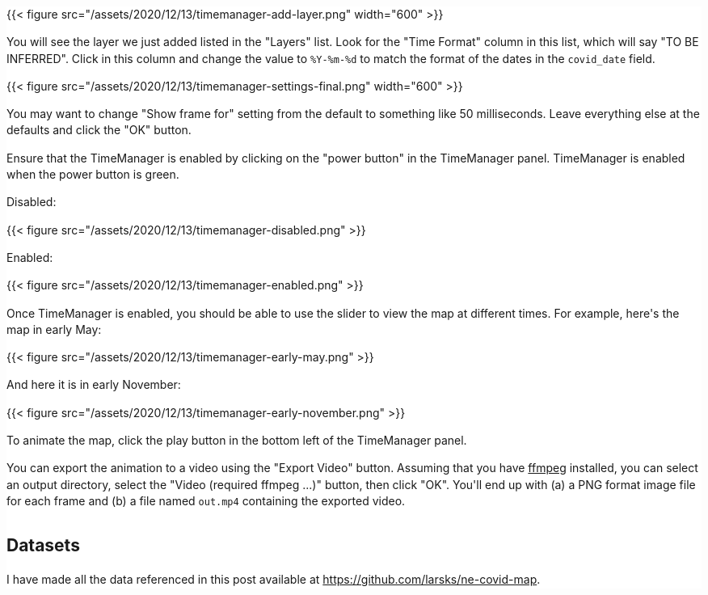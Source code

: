 {{< figure src="/assets/2020/12/13/timemanager-add-layer.png" width="600" >}}

You will see the layer we just added listed in the "Layers" list. Look
for the "Time Format" column in this list, which will say "TO BE
INFERRED". Click in this column and change the value to `%Y-%m-%d` to
match the format of the dates in the `covid_date` field.

{{< figure src="/assets/2020/12/13/timemanager-settings-final.png" width="600" >}}

You may want to change "Show frame for" setting from the default to
something like 50 milliseconds. Leave everything else at the defaults
and click the "OK" button.

Ensure that the TimeManager is enabled by clicking on the "power
button" in the TimeManager panel. TimeManager is enabled when the
power button is green.

Disabled:

{{< figure src="/assets/2020/12/13/timemanager-disabled.png" >}}

Enabled:

{{< figure src="/assets/2020/12/13/timemanager-enabled.png" >}}

Once TimeManager is enabled, you should be able to use the slider to
view the map at different times. For example, here's the map in early
May:

{{< figure src="/assets/2020/12/13/timemanager-early-may.png" >}}

And here it is in early November:

{{< figure src="/assets/2020/12/13/timemanager-early-november.png" >}}

To animate the map, click the play button in the bottom left of the
TimeManager panel.

You can export the animation to a video using the "Export Video"
button. Assuming that you have [ffmpeg][] installed, you can select an
output directory, select the "Video (required ffmpeg ...)" button,
then click "OK". You'll end up with (a) a PNG format image file for
each frame and (b) a file named `out.mp4` containing the exported
video.

[ffmpeg]: https://ffmpeg.org/

## Datasets

I have made all the data referenced in this post available at
<https://github.com/larsks/ne-covid-map>.


[postgis]: https://postgis.net/
[counties]: https://www2.census.gov/geo/tiger/GENZ2018/shp/cb_2018_us_county_5m.zip
[pep]: https://www.census.gov/programs-surveys/popest.html
[population]: https://www2.census.gov/programs-surveys/popest/datasets/2010-2019/counties/totals/co-est2019-alldata.csv
[states]: https://www2.census.gov/geo/tiger/GENZ2018/shp/cb_2018_us_state_5m.zip
[csv]: https://en.wikipedia.org/wiki/Comma-separated_values
[gis software]: https://en.wikipedia.org/wiki/Geographic_information_system
[kml]: https://en.wikipedia.org/wiki/Keyhole_Markup_Language
[shapefile]: https://en.wikipedia.org/wiki/Shapefile
[nyt]: https://github.com/nytimes/covid-19-data
[arcgis]: https://www.esri.com/en-us/arcgis/about-arcgis/overview
[google earth pro]: https://www.google.com/earth/versions/#earth-pro
[qgis]: https://qgis.org/en/site/
[open source]: https://www.redhat.com/en/topics/open-source/what-is-open-source
[virtual layer]: https://docs.qgis.org/3.16/en/docs/user_manual/managing_data_source/create_layers.html#creating-virtual-layers
[spatial join]:  http://wiki.gis.com/wiki/index.php/Spatial_Join#:~:text=A%20Spatial%20join%20is%20a,spatially%20to%20other%20feature%20layers.
[#40503]: https://github.com/qgis/QGIS/issues/40503
[table join]: https://www.qgistutorials.com/en/docs/3/performing_table_joins.html
[fips codes]: https://transition.fcc.gov/oet/info/maps/census/fips/fips.txt
[virtual field]: https://docs.qgis.org/3.16/en/docs/user_manual/working_with_vector/attribute_table.html#creating-a-virtual-field
[timemanager]: https://plugins.qgis.org/plugins/timemanager/